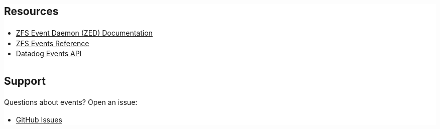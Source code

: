 ## Resources

- [ZFS Event Daemon (ZED) Documentation](https://openzfs.github.io/openzfs-docs/man/8/zed.8.html)
- [ZFS Events Reference](https://github.com/openzfs/zfs/tree/master/cmd/zed/zed.d)
- [Datadog Events API](https://docs.datadoghq.com/api/latest/events/)

## Support

Questions about events? Open an issue:
- [GitHub Issues](https://github.com/ryanmaclean/zfs-datadog-integration/issues)
